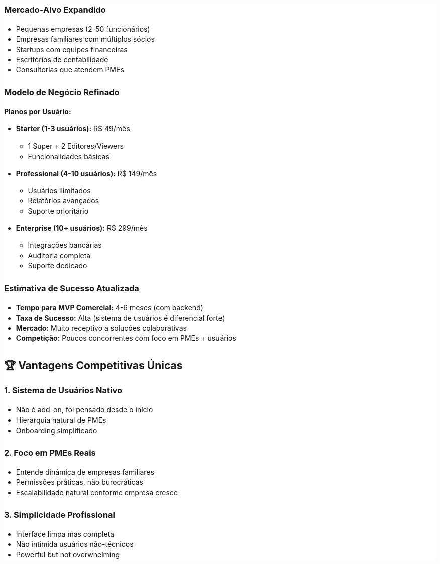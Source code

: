 ### Mercado-Alvo Expandido

- Pequenas empresas (2-50 funcionários)
- Empresas familiares com múltiplos sócios
- Startups com equipes financeiras
- Escritórios de contabilidade
- Consultorias que atendem PMEs

### Modelo de Negócio Refinado

**Planos por Usuário:**

- **Starter (1-3 usuários):** R$ 49/mês
  
  - 1 Super + 2 Editores/Viewers
  - Funcionalidades básicas

- **Professional (4-10 usuários):** R$ 149/mês
  
  - Usuários ilimitados
  - Relatórios avançados
  - Suporte prioritário

- **Enterprise (10+ usuários):** R$ 299/mês
  
  - Integrações bancárias
  - Auditoria completa
  - Suporte dedicado

### Estimativa de Sucesso Atualizada

- **Tempo para MVP Comercial:** 4-6 meses (com backend)
- **Taxa de Sucesso:** Alta (sistema de usuários é diferencial forte)
- **Mercado:** Muito receptivo a soluções colaborativas
- **Competição:** Poucos concorrentes com foco em PMEs + usuários

## 🏆 Vantagens Competitivas Únicas

### 1. **Sistema de Usuários Nativo**

- Não é add-on, foi pensado desde o início
- Hierarquia natural de PMEs
- Onboarding simplificado

### 2. **Foco em PMEs Reais**

- Entende dinâmica de empresas familiares
- Permissões práticas, não burocráticas
- Escalabilidade natural conforme empresa cresce

### 3. **Simplicidade Profissional**

- Interface limpa mas completa
- Não intimida usuários não-técnicos
- Powerful but not overwhelming
